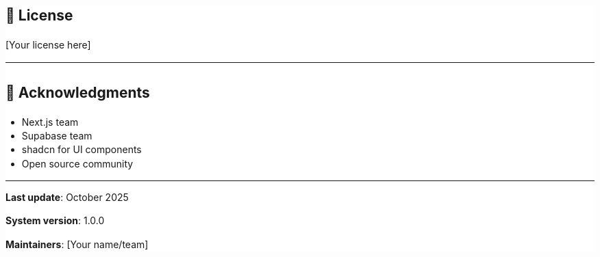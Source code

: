
## 📝 License

[Your license here]

---

## 🙏 Acknowledgments

- Next.js team
- Supabase team
- shadcn for UI components
- Open source community

---

**Last update**: October 2025

**System version**: 1.0.0

**Maintainers**: [Your name/team]
